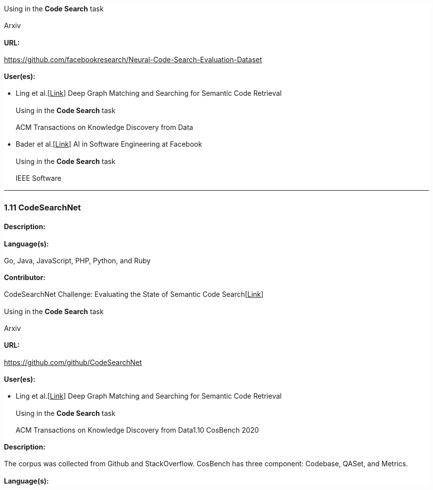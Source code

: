 Using in the **Code Search** task

Arxiv

**URL:**

https://github.com/facebookresearch/Neural-Code-Search-Evaluation-Dataset

**User(es):**

- Ling et al.[[Link](https://dl.acm.org/doi/abs/10.1145/3447571)] Deep Graph Matching and Searching for Semantic Code Retrieval

  Using in the **Code Search** task

  ACM Transactions on Knowledge Discovery from Data

- Bader et al.[[Link](https://ieeexplore.ieee.org/abstract/document/9360852)] AI in Software Engineering at Facebook

  Using in the **Code Search** task

  IEEE Software

------

### 1.11 CodeSearchNet

**Description:**



**Language(s):**

Go, Java, JavaScript, PHP, Python, and Ruby

**Contributor:**

CodeSearchNet Challenge: Evaluating the State of Semantic Code Search[[Link](https://arxiv.org/abs/1909.09436)]

Using in the **Code Search** task

Arxiv

**URL:**

https://github.com/github/CodeSearchNet

**User(es):**

- Ling et al.[[Link](https://dl.acm.org/doi/abs/10.1145/3447571)] Deep Graph Matching and Searching for Semantic Code Retrieval

  Using in the **Code Search** task

  ACM Transactions on Knowledge Discovery from Data1.10 CosBench 2020

**Description:**

The corpus was collected from Github and StackOverflow. CosBench has three component: Codebase, QASet, and Metrics.

**Language(s):**
